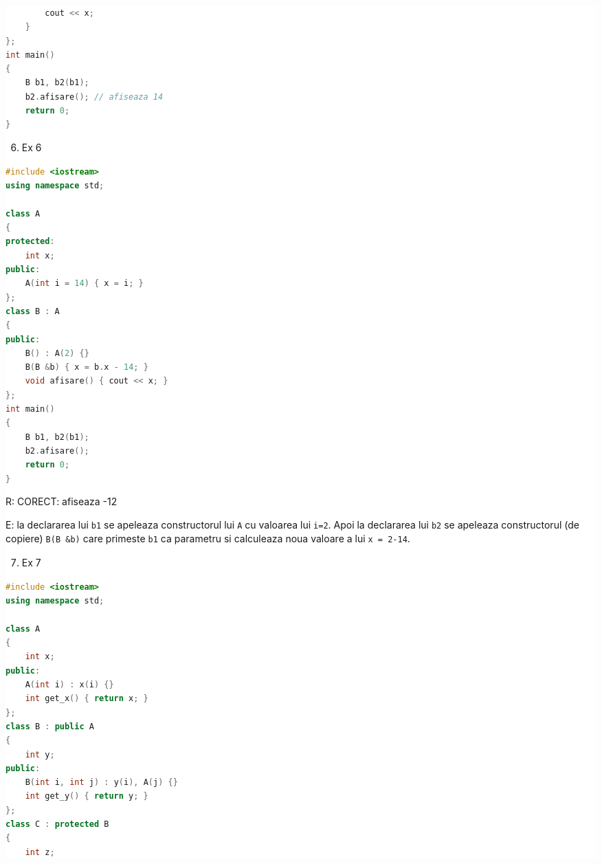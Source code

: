 ```C++
        cout << x;
    }
};
int main()
{
    B b1, b2(b1);
    b2.afisare(); // afiseaza 14
    return 0;
}
```
6. Ex 6
```C++
#include <iostream>
using namespace std;

class A
{
protected:
    int x;
public:
    A(int i = 14) { x = i; }
};
class B : A
{
public:
    B() : A(2) {}
    B(B &b) { x = b.x - 14; }
    void afisare() { cout << x; }
};
int main()
{
    B b1, b2(b1);
    b2.afisare();
    return 0;
}
```
R: CORECT: afiseaza -12

E: la declararea lui ```b1``` se apeleaza constructorul lui ```A``` cu valoarea lui ```i=2```. Apoi la declararea lui ```b2``` se apeleaza constructorul (de copiere) ```B(B &b)``` care primeste ```b1``` ca parametru si calculeaza noua valoare a lui ```x = 2-14```.

7. Ex 7
```C++
#include <iostream>
using namespace std;

class A
{
    int x;
public:
    A(int i) : x(i) {}
    int get_x() { return x; }
};
class B : public A
{
    int y;
public:
    B(int i, int j) : y(i), A(j) {}
    int get_y() { return y; }
};
class C : protected B
{
    int z;
```